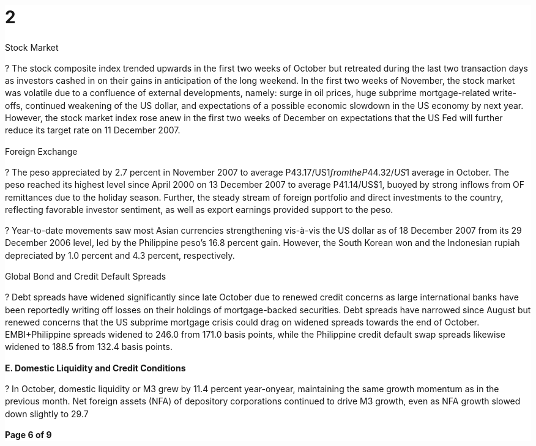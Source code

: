 # 2


Stock Market

? The stock composite index trended upwards in the first two weeks of
October but retreated during the last two transaction days as investors
cashed in on their gains in anticipation of the long weekend. In the first
two weeks of November, the stock market was volatile due to a
confluence of external developments, namely: surge in oil prices, huge
subprime mortgage-related write-offs, continued weakening of the US
dollar, and expectations of a possible economic slowdown in the US
economy by next year. However, the stock market index rose anew in
the first two weeks of December on expectations that the US Fed will
further reduce its target rate on 11 December 2007.

Foreign Exchange

? The peso appreciated by 2.7 percent in November 2007 to average
P43.17/US$1 from the P44.32/US$1 average in October. The peso
reached its highest level since April 2000 on 13 December 2007 to
average P41.14/US$1, buoyed by strong inflows from OF remittances
due to the holiday season. Further, the steady stream of foreign
portfolio and direct investments to the country, reflecting favorable
investor sentiment, as well as export earnings provided support to the
peso.

? Year-to-date movements saw most Asian currencies strengthening
vis-à-vis the US dollar as of 18 December 2007 from its 29 December
2006 level, led by the Philippine peso’s 16.8 percent gain.  However,
the South Korean won and the Indonesian rupiah depreciated by 1.0
percent and 4.3 percent, respectively.

Global Bond and Credit Default Spreads

? Debt spreads have widened significantly since late October due to
renewed credit concerns as large international banks have been
reportedly writing off losses on their holdings of mortgage-backed
securities. Debt spreads have narrowed since August but renewed
concerns that the US subprime mortgage crisis could drag on widened
spreads towards the end of October. EMBI+Philippine spreads
widened to 246.0 from 171.0 basis points, while the Philippine credit
default swap spreads likewise widened to 188.5 from 132.4 basis
points.

**E. Domestic Liquidity and Credit Conditions**

? In October, domestic liquidity or M3 grew by 11.4 percent year-onyear, maintaining the same growth momentum as in the previous
month. Net foreign assets (NFA) of depository corporations continued
to drive M3 growth, even as NFA growth slowed down slightly to 29.7

**Page 6 of 9**

